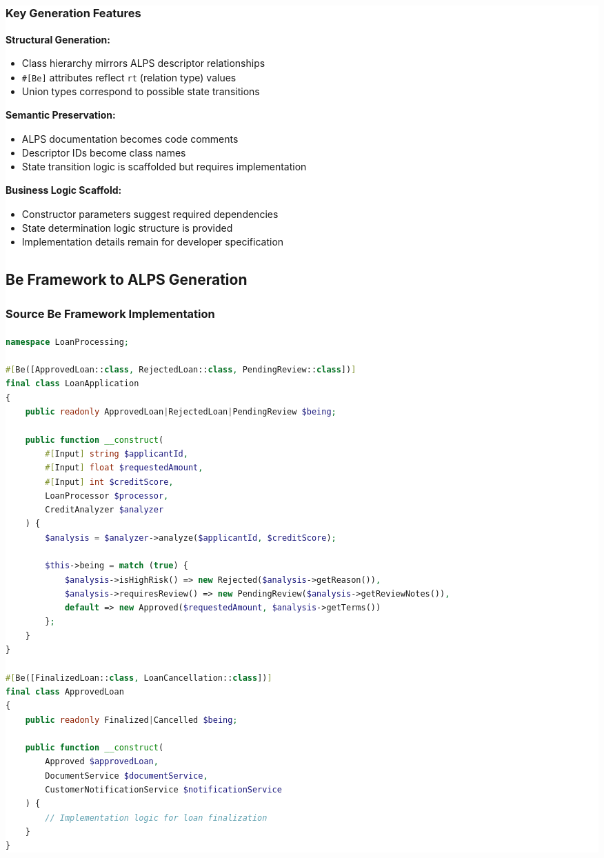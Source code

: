 ### Key Generation Features

**Structural Generation:**
- Class hierarchy mirrors ALPS descriptor relationships
- `#[Be]` attributes reflect `rt` (relation type) values
- Union types correspond to possible state transitions

**Semantic Preservation:**
- ALPS documentation becomes code comments
- Descriptor IDs become class names
- State transition logic is scaffolded but requires implementation

**Business Logic Scaffold:**
- Constructor parameters suggest required dependencies
- State determination logic structure is provided
- Implementation details remain for developer specification

## Be Framework to ALPS Generation

### Source Be Framework Implementation
```php
namespace LoanProcessing;

#[Be([ApprovedLoan::class, RejectedLoan::class, PendingReview::class])]
final class LoanApplication
{
    public readonly ApprovedLoan|RejectedLoan|PendingReview $being;
    
    public function __construct(
        #[Input] string $applicantId,
        #[Input] float $requestedAmount,
        #[Input] int $creditScore,
        LoanProcessor $processor,
        CreditAnalyzer $analyzer
    ) {
        $analysis = $analyzer->analyze($applicantId, $creditScore);
        
        $this->being = match (true) {
            $analysis->isHighRisk() => new Rejected($analysis->getReason()),
            $analysis->requiresReview() => new PendingReview($analysis->getReviewNotes()),
            default => new Approved($requestedAmount, $analysis->getTerms())
        };
    }
}

#[Be([FinalizedLoan::class, LoanCancellation::class])]
final class ApprovedLoan
{
    public readonly Finalized|Cancelled $being;
    
    public function __construct(
        Approved $approvedLoan,
        DocumentService $documentService,
        CustomerNotificationService $notificationService
    ) {
        // Implementation logic for loan finalization
    }
}
```
